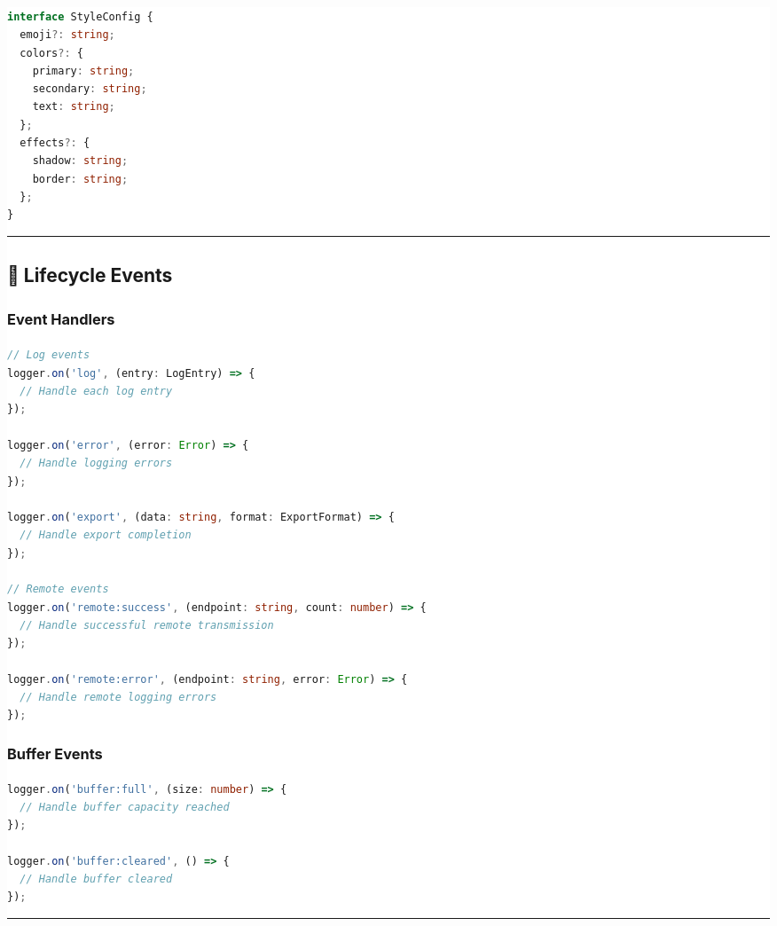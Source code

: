 ```typescript
interface StyleConfig {
  emoji?: string;
  colors?: {
    primary: string;
    secondary: string;
    text: string;
  };
  effects?: {
    shadow: string;
    border: string;
  };
}
```

---

## 🔄 Lifecycle Events

### Event Handlers

```typescript
// Log events
logger.on('log', (entry: LogEntry) => {
  // Handle each log entry
});

logger.on('error', (error: Error) => {
  // Handle logging errors
});

logger.on('export', (data: string, format: ExportFormat) => {
  // Handle export completion
});

// Remote events
logger.on('remote:success', (endpoint: string, count: number) => {
  // Handle successful remote transmission
});

logger.on('remote:error', (endpoint: string, error: Error) => {
  // Handle remote logging errors
});
```

### Buffer Events

```typescript
logger.on('buffer:full', (size: number) => {
  // Handle buffer capacity reached
});

logger.on('buffer:cleared', () => {
  // Handle buffer cleared
});
```

---